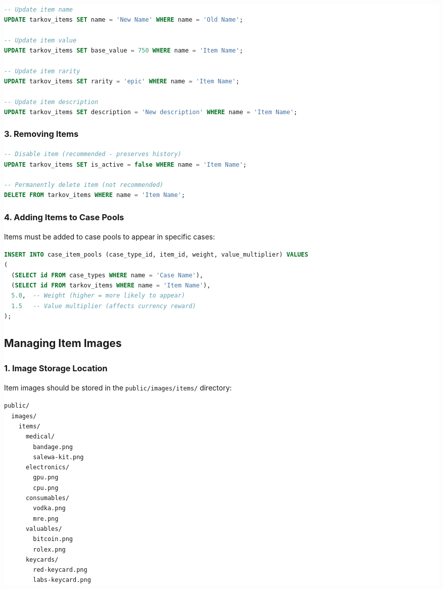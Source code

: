 ```sql
-- Update item name
UPDATE tarkov_items SET name = 'New Name' WHERE name = 'Old Name';

-- Update item value
UPDATE tarkov_items SET base_value = 750 WHERE name = 'Item Name';

-- Update item rarity
UPDATE tarkov_items SET rarity = 'epic' WHERE name = 'Item Name';

-- Update item description
UPDATE tarkov_items SET description = 'New description' WHERE name = 'Item Name';
```

### 3. Removing Items

```sql
-- Disable item (recommended - preserves history)
UPDATE tarkov_items SET is_active = false WHERE name = 'Item Name';

-- Permanently delete item (not recommended)
DELETE FROM tarkov_items WHERE name = 'Item Name';
```

### 4. Adding Items to Case Pools

Items must be added to case pools to appear in specific cases:

```sql
INSERT INTO case_item_pools (case_type_id, item_id, weight, value_multiplier) VALUES
(
  (SELECT id FROM case_types WHERE name = 'Case Name'),
  (SELECT id FROM tarkov_items WHERE name = 'Item Name'),
  5.0,  -- Weight (higher = more likely to appear)
  1.5   -- Value multiplier (affects currency reward)
);
```

## Managing Item Images

### 1. Image Storage Location

Item images should be stored in the `public/images/items/` directory:

```
public/
  images/
    items/
      medical/
        bandage.png
        salewa-kit.png
      electronics/
        gpu.png
        cpu.png
      consumables/
        vodka.png
        mre.png
      valuables/
        bitcoin.png
        rolex.png
      keycards/
        red-keycard.png
        labs-keycard.png
```
